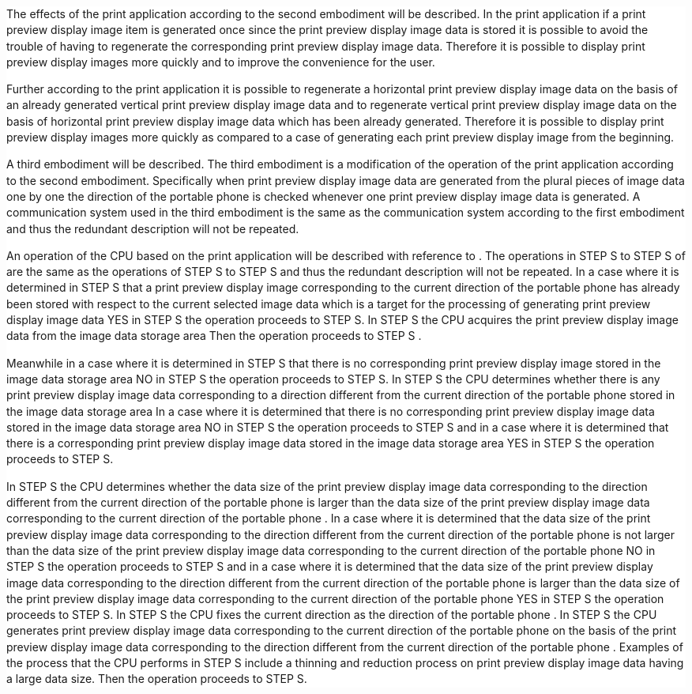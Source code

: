 The effects of the print application according to the second embodiment will be described. In the print application if a print preview display image item is generated once since the print preview display image data is stored it is possible to avoid the trouble of having to regenerate the corresponding print preview display image data. Therefore it is possible to display print preview display images more quickly and to improve the convenience for the user.

Further according to the print application it is possible to regenerate a horizontal print preview display image data on the basis of an already generated vertical print preview display image data and to regenerate vertical print preview display image data on the basis of horizontal print preview display image data which has been already generated. Therefore it is possible to display print preview display images more quickly as compared to a case of generating each print preview display image from the beginning.

A third embodiment will be described. The third embodiment is a modification of the operation of the print application according to the second embodiment. Specifically when print preview display image data are generated from the plural pieces of image data one by one the direction of the portable phone is checked whenever one print preview display image data is generated. A communication system used in the third embodiment is the same as the communication system according to the first embodiment and thus the redundant description will not be repeated.

An operation of the CPU based on the print application will be described with reference to . The operations in STEP S to STEP S of are the same as the operations of STEP S to STEP S and thus the redundant description will not be repeated. In a case where it is determined in STEP S that a print preview display image corresponding to the current direction of the portable phone has already been stored with respect to the current selected image data which is a target for the processing of generating print preview display image data YES in STEP S the operation proceeds to STEP S. In STEP S the CPU acquires the print preview display image data from the image data storage area Then the operation proceeds to STEP S .

Meanwhile in a case where it is determined in STEP S that there is no corresponding print preview display image stored in the image data storage area NO in STEP S the operation proceeds to STEP S. In STEP S the CPU determines whether there is any print preview display image data corresponding to a direction different from the current direction of the portable phone stored in the image data storage area In a case where it is determined that there is no corresponding print preview display image data stored in the image data storage area NO in STEP S the operation proceeds to STEP S and in a case where it is determined that there is a corresponding print preview display image data stored in the image data storage area YES in STEP S the operation proceeds to STEP S.

In STEP S the CPU determines whether the data size of the print preview display image data corresponding to the direction different from the current direction of the portable phone is larger than the data size of the print preview display image data corresponding to the current direction of the portable phone . In a case where it is determined that the data size of the print preview display image data corresponding to the direction different from the current direction of the portable phone is not larger than the data size of the print preview display image data corresponding to the current direction of the portable phone NO in STEP S the operation proceeds to STEP S and in a case where it is determined that the data size of the print preview display image data corresponding to the direction different from the current direction of the portable phone is larger than the data size of the print preview display image data corresponding to the current direction of the portable phone YES in STEP S the operation proceeds to STEP S. In STEP S the CPU fixes the current direction as the direction of the portable phone . In STEP S the CPU generates print preview display image data corresponding to the current direction of the portable phone on the basis of the print preview display image data corresponding to the direction different from the current direction of the portable phone . Examples of the process that the CPU performs in STEP S include a thinning and reduction process on print preview display image data having a large data size. Then the operation proceeds to STEP S.
